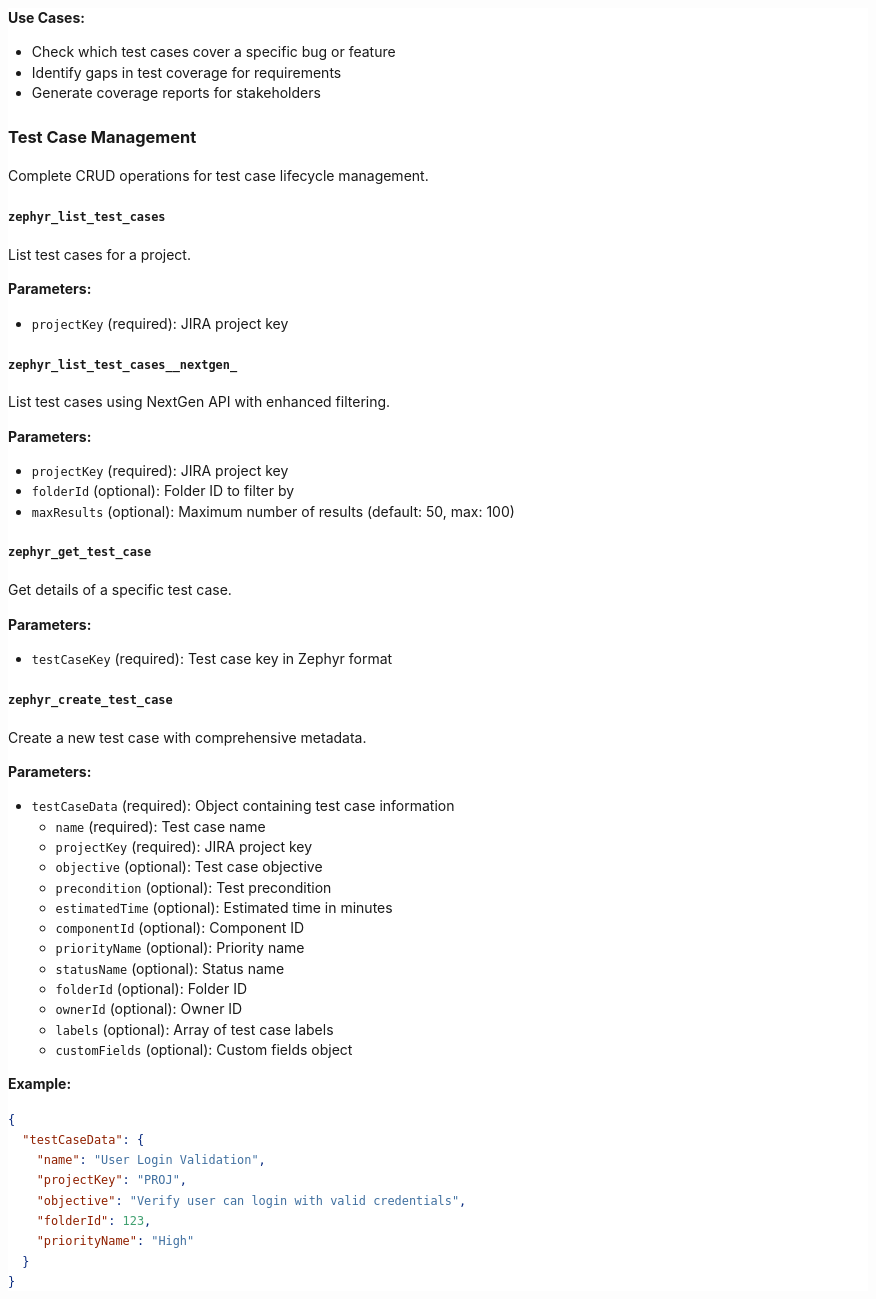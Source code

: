 **Use Cases:**
- Check which test cases cover a specific bug or feature
- Identify gaps in test coverage for requirements
- Generate coverage reports for stakeholders

### Test Case Management

Complete CRUD operations for test case lifecycle management.

#### `zephyr_list_test_cases`

List test cases for a project.

**Parameters:**
- `projectKey` (required): JIRA project key

#### `zephyr_list_test_cases__nextgen_`

List test cases using NextGen API with enhanced filtering.

**Parameters:**
- `projectKey` (required): JIRA project key
- `folderId` (optional): Folder ID to filter by
- `maxResults` (optional): Maximum number of results (default: 50, max: 100)

#### `zephyr_get_test_case`

Get details of a specific test case.

**Parameters:**
- `testCaseKey` (required): Test case key in Zephyr format

#### `zephyr_create_test_case`

Create a new test case with comprehensive metadata.

**Parameters:**
- `testCaseData` (required): Object containing test case information
  - `name` (required): Test case name
  - `projectKey` (required): JIRA project key
  - `objective` (optional): Test case objective
  - `precondition` (optional): Test precondition
  - `estimatedTime` (optional): Estimated time in minutes
  - `componentId` (optional): Component ID
  - `priorityName` (optional): Priority name
  - `statusName` (optional): Status name
  - `folderId` (optional): Folder ID
  - `ownerId` (optional): Owner ID
  - `labels` (optional): Array of test case labels
  - `customFields` (optional): Custom fields object

**Example:**
```json
{
  "testCaseData": {
    "name": "User Login Validation",
    "projectKey": "PROJ",
    "objective": "Verify user can login with valid credentials",
    "folderId": 123,
    "priorityName": "High"
  }
}
```
